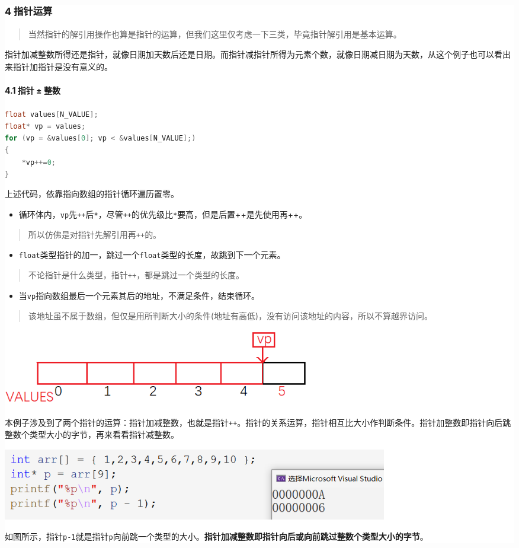 ### 4 指针运算

> 当然指针的解引用操作也算是指针的运算，但我们这里仅考虑一下三类，毕竟指针解引用是基本运算。

指针加减整数所得还是指针，就像日期加天数后还是日期。而指针减指针所得为元素个数，就像日期减日期为天数，从这个例子也可以看出来指针加指针是没有意义的。

#### 4.1 指针 ± 整数

~~~c
float values[N_VALUE];
float* vp = values;
for (vp = &values[0]; vp < &values[N_VALUE];)
{
    *vp++=0;
}
~~~

上述代码，依靠指向数组的指针循环遍历置零。

- 循环体内，`vp`先`++`后`*`，尽管`++`的优先级比`*`要高，但是后置++是先使用再++。


> 所以仿佛是对指针先解引用再`++`的。

- `float`类型指针的加一，跳过一个`float`类型的长度，故跳到下一个元素。


> 不论指针是什么类型，指针`++`，都是跳过一个类型的长度。

- 当`vp`指向数组最后一个元素其后的地址，不满足条件，结束循环。


> 该地址虽不属于数组，但仅是用所判断大小的条件(地址有高低)，没有访问该地址的内容，所以不算越界访问。

<img src="指针.assets/指针++遍历数组示例.png" style="zoom:80%;" />

本例子涉及到了两个指针的运算：指针加减整数，也就是指针`++`。指针的关系运算，指针相互比大小作判断条件。指针加整数即指针向后跳整数个类型大小的字节，再来看看指针减整数。

<img src="指针.assets/指针-整数代码示例.png" style="zoom:80%;" />

如图所示，指针`p-1`就是指针`p`向前跳一个类型的大小。**指针加减整数即指针向后或向前跳过整数个类型大小的字节**。
